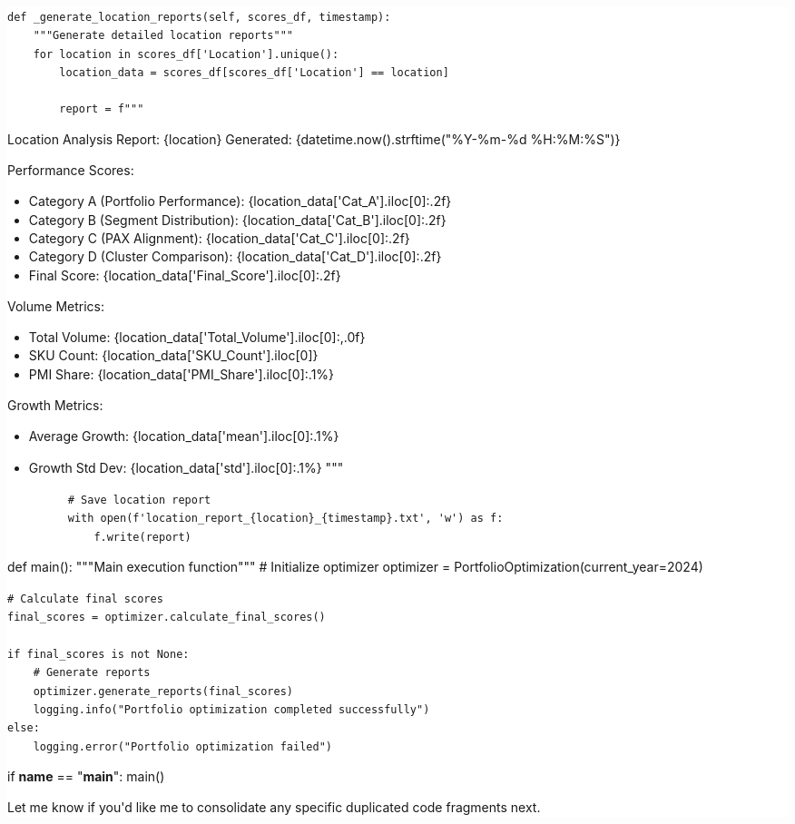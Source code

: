     def _generate_location_reports(self, scores_df, timestamp):
        """Generate detailed location reports"""
        for location in scores_df['Location'].unique():
            location_data = scores_df[scores_df['Location'] == location]
            
            report = f"""
Location Analysis Report: {location}
Generated: {datetime.now().strftime("%Y-%m-%d %H:%M:%S")}

Performance Scores:
- Category A (Portfolio Performance): {location_data['Cat_A'].iloc[0]:.2f}
- Category B (Segment Distribution): {location_data['Cat_B'].iloc[0]:.2f}
- Category C (PAX Alignment): {location_data['Cat_C'].iloc[0]:.2f}
- Category D (Cluster Comparison): {location_data['Cat_D'].iloc[0]:.2f}
- Final Score: {location_data['Final_Score'].iloc[0]:.2f}

Volume Metrics:
- Total Volume: {location_data['Total_Volume'].iloc[0]:,.0f}
- SKU Count: {location_data['SKU_Count'].iloc[0]}
- PMI Share: {location_data['PMI_Share'].iloc[0]:.1%}

Growth Metrics:
- Average Growth: {location_data['mean'].iloc[0]:.1%}
- Growth Std Dev: {location_data['std'].iloc[0]:.1%}
"""
            
            # Save location report
            with open(f'location_report_{location}_{timestamp}.txt', 'w') as f:
                f.write(report)

def main():
    """Main execution function"""
    # Initialize optimizer
    optimizer = PortfolioOptimization(current_year=2024)
    
    # Calculate final scores
    final_scores = optimizer.calculate_final_scores()
    
    if final_scores is not None:
        # Generate reports
        optimizer.generate_reports(final_scores)
        logging.info("Portfolio optimization completed successfully")
    else:
        logging.error("Portfolio optimization failed")

if __name__ == "__main__":
    main()

Let me know if you'd like me to consolidate any specific duplicated code fragments next.
